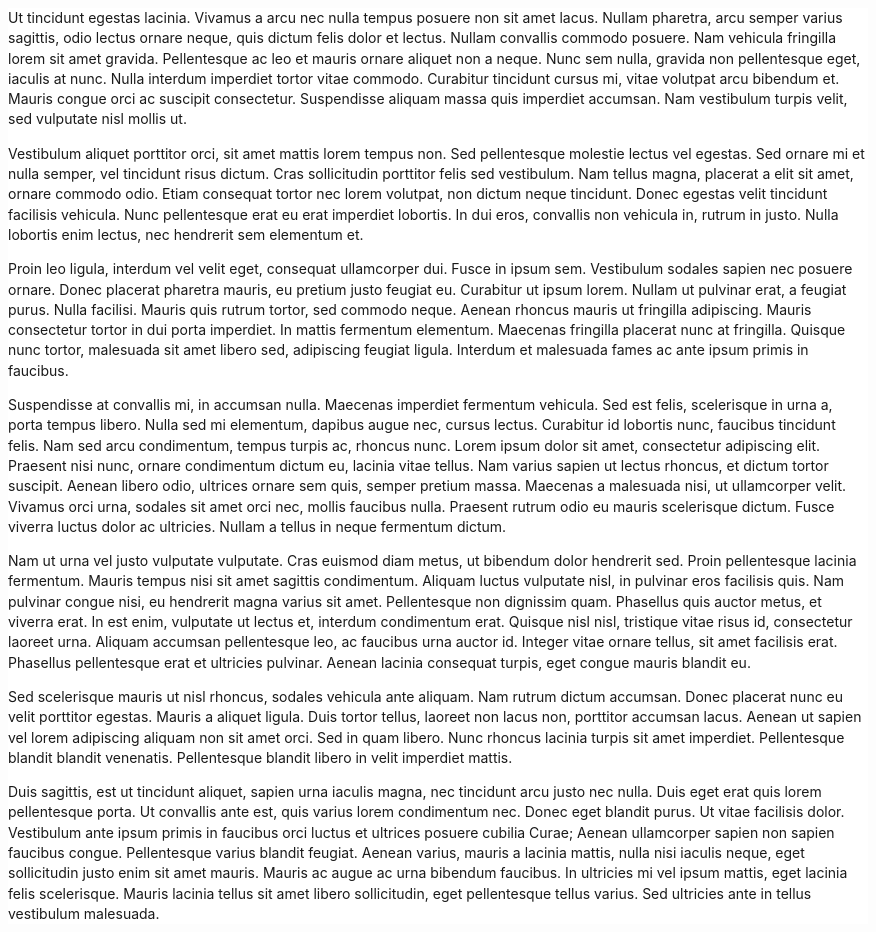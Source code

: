 Ut tincidunt egestas lacinia. Vivamus a arcu nec nulla tempus posuere non sit amet lacus. Nullam pharetra, arcu semper varius sagittis, odio lectus ornare neque, quis dictum felis dolor et lectus. Nullam convallis commodo posuere. Nam vehicula fringilla lorem sit amet gravida. Pellentesque ac leo et mauris ornare aliquet non a neque. Nunc sem nulla, gravida non pellentesque eget, iaculis at nunc. Nulla interdum imperdiet tortor vitae commodo. Curabitur tincidunt cursus mi, vitae volutpat arcu bibendum et. Mauris congue orci ac suscipit consectetur. Suspendisse aliquam massa quis imperdiet accumsan. Nam vestibulum turpis velit, sed vulputate nisl mollis ut.

Vestibulum aliquet porttitor orci, sit amet mattis lorem tempus non. Sed pellentesque molestie lectus vel egestas. Sed ornare mi et nulla semper, vel tincidunt risus dictum. Cras sollicitudin porttitor felis sed vestibulum. Nam tellus magna, placerat a elit sit amet, ornare commodo odio. Etiam consequat tortor nec lorem volutpat, non dictum neque tincidunt. Donec egestas velit tincidunt facilisis vehicula. Nunc pellentesque erat eu erat imperdiet lobortis. In dui eros, convallis non vehicula in, rutrum in justo. Nulla lobortis enim lectus, nec hendrerit sem elementum et.

Proin leo ligula, interdum vel velit eget, consequat ullamcorper dui. Fusce in ipsum sem. Vestibulum sodales sapien nec posuere ornare. Donec placerat pharetra mauris, eu pretium justo feugiat eu. Curabitur ut ipsum lorem. Nullam ut pulvinar erat, a feugiat purus. Nulla facilisi. Mauris quis rutrum tortor, sed commodo neque. Aenean rhoncus mauris ut fringilla adipiscing. Mauris consectetur tortor in dui porta imperdiet. In mattis fermentum elementum. Maecenas fringilla placerat nunc at fringilla. Quisque nunc tortor, malesuada sit amet libero sed, adipiscing feugiat ligula. Interdum et malesuada fames ac ante ipsum primis in faucibus.

Suspendisse at convallis mi, in accumsan nulla. Maecenas imperdiet fermentum vehicula. Sed est felis, scelerisque in urna a, porta tempus libero. Nulla sed mi elementum, dapibus augue nec, cursus lectus. Curabitur id lobortis nunc, faucibus tincidunt felis. Nam sed arcu condimentum, tempus turpis ac, rhoncus nunc. Lorem ipsum dolor sit amet, consectetur adipiscing elit. Praesent nisi nunc, ornare condimentum dictum eu, lacinia vitae tellus. Nam varius sapien ut lectus rhoncus, et dictum tortor suscipit. Aenean libero odio, ultrices ornare sem quis, semper pretium massa. Maecenas a malesuada nisi, ut ullamcorper velit. Vivamus orci urna, sodales sit amet orci nec, mollis faucibus nulla. Praesent rutrum odio eu mauris scelerisque dictum. Fusce viverra luctus dolor ac ultricies. Nullam a tellus in neque fermentum dictum.

Nam ut urna vel justo vulputate vulputate. Cras euismod diam metus, ut bibendum dolor hendrerit sed. Proin pellentesque lacinia fermentum. Mauris tempus nisi sit amet sagittis condimentum. Aliquam luctus vulputate nisl, in pulvinar eros facilisis quis. Nam pulvinar congue nisi, eu hendrerit magna varius sit amet. Pellentesque non dignissim quam. Phasellus quis auctor metus, et viverra erat. In est enim, vulputate ut lectus et, interdum condimentum erat. Quisque nisl nisl, tristique vitae risus id, consectetur laoreet urna. Aliquam accumsan pellentesque leo, ac faucibus urna auctor id. Integer vitae ornare tellus, sit amet facilisis erat. Phasellus pellentesque erat et ultricies pulvinar. Aenean lacinia consequat turpis, eget congue mauris blandit eu.

Sed scelerisque mauris ut nisl rhoncus, sodales vehicula ante aliquam. Nam rutrum dictum accumsan. Donec placerat nunc eu velit porttitor egestas. Mauris a aliquet ligula. Duis tortor tellus, laoreet non lacus non, porttitor accumsan lacus. Aenean ut sapien vel lorem adipiscing aliquam non sit amet orci. Sed in quam libero. Nunc rhoncus lacinia turpis sit amet imperdiet. Pellentesque blandit blandit venenatis. Pellentesque blandit libero in velit imperdiet mattis.

Duis sagittis, est ut tincidunt aliquet, sapien urna iaculis magna, nec tincidunt arcu justo nec nulla. Duis eget erat quis lorem pellentesque porta. Ut convallis ante est, quis varius lorem condimentum nec. Donec eget blandit purus. Ut vitae facilisis dolor. Vestibulum ante ipsum primis in faucibus orci luctus et ultrices posuere cubilia Curae; Aenean ullamcorper sapien non sapien faucibus congue. Pellentesque varius blandit feugiat. Aenean varius, mauris a lacinia mattis, nulla nisi iaculis neque, eget sollicitudin justo enim sit amet mauris. Mauris ac augue ac urna bibendum faucibus. In ultricies mi vel ipsum mattis, eget lacinia felis scelerisque. Mauris lacinia tellus sit amet libero sollicitudin, eget pellentesque tellus varius. Sed ultricies ante in tellus vestibulum malesuada.
